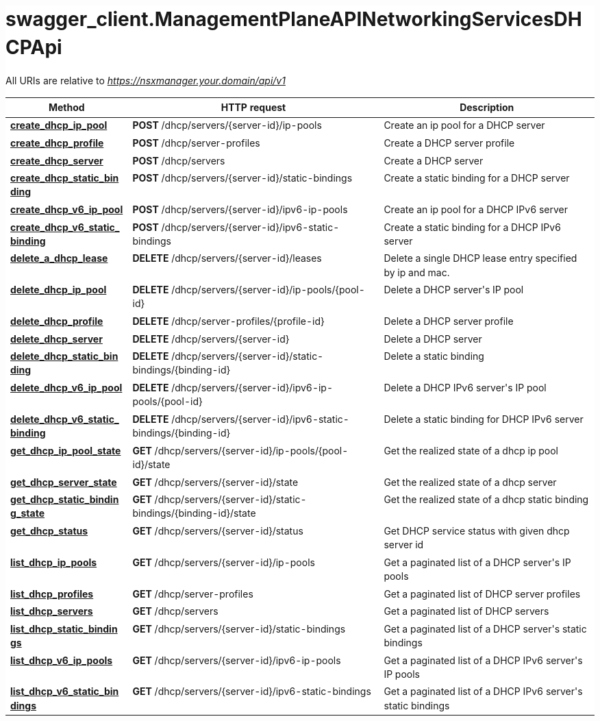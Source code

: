 # swagger_client.ManagementPlaneAPINetworkingServicesDHCPApi

All URIs are relative to *https://nsxmanager.your.domain/api/v1*

Method | HTTP request | Description
------------- | ------------- | -------------
[**create_dhcp_ip_pool**](ManagementPlaneAPINetworkingServicesDHCPApi.md#create_dhcp_ip_pool) | **POST** /dhcp/servers/{server-id}/ip-pools | Create an ip pool for a DHCP server
[**create_dhcp_profile**](ManagementPlaneAPINetworkingServicesDHCPApi.md#create_dhcp_profile) | **POST** /dhcp/server-profiles | Create a DHCP server profile
[**create_dhcp_server**](ManagementPlaneAPINetworkingServicesDHCPApi.md#create_dhcp_server) | **POST** /dhcp/servers | Create a DHCP server
[**create_dhcp_static_binding**](ManagementPlaneAPINetworkingServicesDHCPApi.md#create_dhcp_static_binding) | **POST** /dhcp/servers/{server-id}/static-bindings | Create a static binding for a DHCP server
[**create_dhcp_v6_ip_pool**](ManagementPlaneAPINetworkingServicesDHCPApi.md#create_dhcp_v6_ip_pool) | **POST** /dhcp/servers/{server-id}/ipv6-ip-pools | Create an ip pool for a DHCP IPv6 server
[**create_dhcp_v6_static_binding**](ManagementPlaneAPINetworkingServicesDHCPApi.md#create_dhcp_v6_static_binding) | **POST** /dhcp/servers/{server-id}/ipv6-static-bindings | Create a static binding for a DHCP IPv6 server
[**delete_a_dhcp_lease**](ManagementPlaneAPINetworkingServicesDHCPApi.md#delete_a_dhcp_lease) | **DELETE** /dhcp/servers/{server-id}/leases | Delete a single DHCP lease entry specified by ip and mac.
[**delete_dhcp_ip_pool**](ManagementPlaneAPINetworkingServicesDHCPApi.md#delete_dhcp_ip_pool) | **DELETE** /dhcp/servers/{server-id}/ip-pools/{pool-id} | Delete a DHCP server&#x27;s IP pool
[**delete_dhcp_profile**](ManagementPlaneAPINetworkingServicesDHCPApi.md#delete_dhcp_profile) | **DELETE** /dhcp/server-profiles/{profile-id} | Delete a DHCP server profile
[**delete_dhcp_server**](ManagementPlaneAPINetworkingServicesDHCPApi.md#delete_dhcp_server) | **DELETE** /dhcp/servers/{server-id} | Delete a DHCP server
[**delete_dhcp_static_binding**](ManagementPlaneAPINetworkingServicesDHCPApi.md#delete_dhcp_static_binding) | **DELETE** /dhcp/servers/{server-id}/static-bindings/{binding-id} | Delete a static binding
[**delete_dhcp_v6_ip_pool**](ManagementPlaneAPINetworkingServicesDHCPApi.md#delete_dhcp_v6_ip_pool) | **DELETE** /dhcp/servers/{server-id}/ipv6-ip-pools/{pool-id} | Delete a DHCP IPv6 server&#x27;s IP pool
[**delete_dhcp_v6_static_binding**](ManagementPlaneAPINetworkingServicesDHCPApi.md#delete_dhcp_v6_static_binding) | **DELETE** /dhcp/servers/{server-id}/ipv6-static-bindings/{binding-id} | Delete a static binding for DHCP IPv6 server
[**get_dhcp_ip_pool_state**](ManagementPlaneAPINetworkingServicesDHCPApi.md#get_dhcp_ip_pool_state) | **GET** /dhcp/servers/{server-id}/ip-pools/{pool-id}/state | Get the realized state of a dhcp ip pool
[**get_dhcp_server_state**](ManagementPlaneAPINetworkingServicesDHCPApi.md#get_dhcp_server_state) | **GET** /dhcp/servers/{server-id}/state | Get the realized state of a dhcp server
[**get_dhcp_static_binding_state**](ManagementPlaneAPINetworkingServicesDHCPApi.md#get_dhcp_static_binding_state) | **GET** /dhcp/servers/{server-id}/static-bindings/{binding-id}/state | Get the realized state of a dhcp static binding
[**get_dhcp_status**](ManagementPlaneAPINetworkingServicesDHCPApi.md#get_dhcp_status) | **GET** /dhcp/servers/{server-id}/status | Get DHCP service status with given dhcp server id
[**list_dhcp_ip_pools**](ManagementPlaneAPINetworkingServicesDHCPApi.md#list_dhcp_ip_pools) | **GET** /dhcp/servers/{server-id}/ip-pools | Get a paginated list of a DHCP server&#x27;s IP pools
[**list_dhcp_profiles**](ManagementPlaneAPINetworkingServicesDHCPApi.md#list_dhcp_profiles) | **GET** /dhcp/server-profiles | Get a paginated list of DHCP server profiles
[**list_dhcp_servers**](ManagementPlaneAPINetworkingServicesDHCPApi.md#list_dhcp_servers) | **GET** /dhcp/servers | Get a paginated list of DHCP servers
[**list_dhcp_static_bindings**](ManagementPlaneAPINetworkingServicesDHCPApi.md#list_dhcp_static_bindings) | **GET** /dhcp/servers/{server-id}/static-bindings | Get a paginated list of a DHCP server&#x27;s static bindings
[**list_dhcp_v6_ip_pools**](ManagementPlaneAPINetworkingServicesDHCPApi.md#list_dhcp_v6_ip_pools) | **GET** /dhcp/servers/{server-id}/ipv6-ip-pools | Get a paginated list of a DHCP IPv6 server&#x27;s IP pools
[**list_dhcp_v6_static_bindings**](ManagementPlaneAPINetworkingServicesDHCPApi.md#list_dhcp_v6_static_bindings) | **GET** /dhcp/servers/{server-id}/ipv6-static-bindings | Get a paginated list of a DHCP IPv6 server&#x27;s static bindings